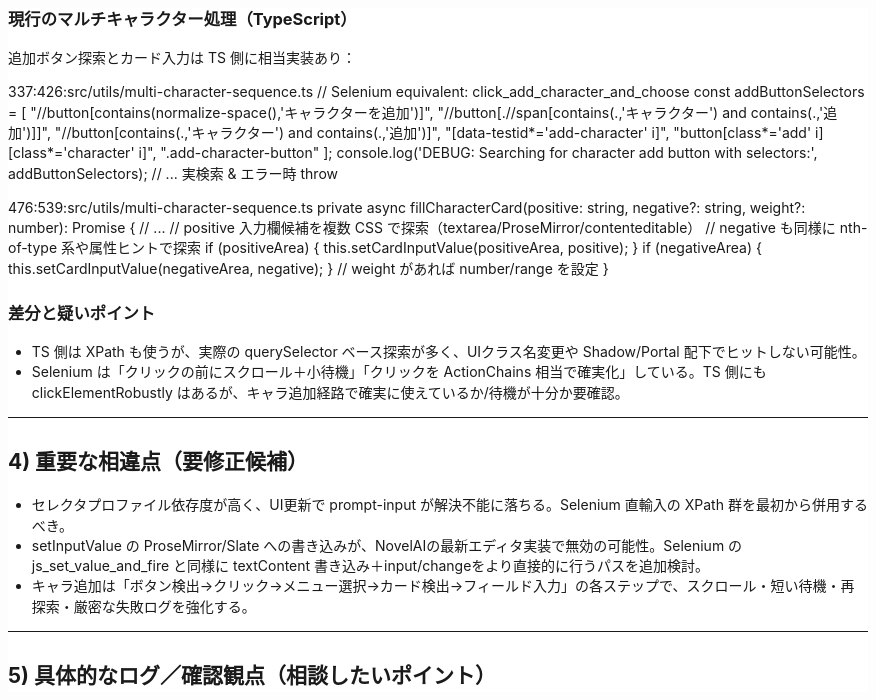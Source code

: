 
### 現行のマルチキャラクター処理（TypeScript）

追加ボタン探索とカード入力は TS 側に相当実装あり：

337:426:src/utils/multi-character-sequence.ts
// Selenium equivalent: click_add_character_and_choose
  const addButtonSelectors = [
    "//button[contains(normalize-space(),'キャラクターを追加')]",
    "//button[.//span[contains(.,'キャラクター') and contains(.,'追加')]]",
    "//button[contains(.,'キャラクター') and contains(.,'追加')]",
    "[data-testid*='add-character' i]",
    "button[class*='add' i][class*='character' i]",
    ".add-character-button"
  ];
  console.log('DEBUG: Searching for character add button with selectors:', addButtonSelectors);
  // ... 実検索 & エラー時 throw


476:539:src/utils/multi-character-sequence.ts
private async fillCharacterCard(positive: string, negative?: string, weight?: number): Promise<void> {
  // ...
  // positive 入力欄候補を複数 CSS で探索（textarea/ProseMirror/contenteditable）
  // negative も同様に nth-of-type 系や属性ヒントで探索
  if (positiveArea) {
    this.setCardInputValue(positiveArea, positive);
  }
  if (negativeArea) {
    this.setCardInputValue(negativeArea, negative);
  }
  // weight があれば number/range を設定
}


### 差分と疑いポイント
- TS 側は XPath も使うが、実際の querySelector ベース探索が多く、UIクラス名変更や Shadow/Portal 配下でヒットしない可能性。
- Selenium は「クリックの前にスクロール＋小待機」「クリックを ActionChains 相当で確実化」している。TS 側にも clickElementRobustly はあるが、キャラ追加経路で確実に使えているか/待機が十分か要確認。

---

## 4) 重要な相違点（要修正候補）
- セレクタプロファイル依存度が高く、UI更新で prompt-input が解決不能に落ちる。Selenium 直輸入の XPath 群を最初から併用するべき。
- setInputValue の ProseMirror/Slate への書き込みが、NovelAIの最新エディタ実装で無効の可能性。Selenium の js_set_value_and_fire と同様に textContent 書き込み＋input/changeをより直接的に行うパスを追加検討。
- キャラ追加は「ボタン検出→クリック→メニュー選択→カード検出→フィールド入力」の各ステップで、スクロール・短い待機・再探索・厳密な失敗ログを強化する。

---

## 5) 具体的なログ／確認観点（相談したいポイント）
